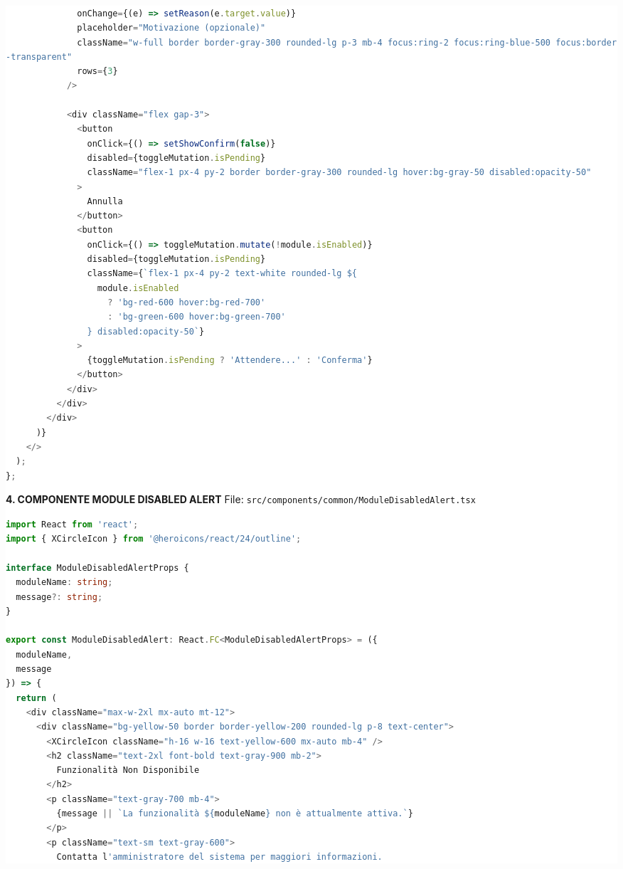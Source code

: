 ```typescript
              onChange={(e) => setReason(e.target.value)}
              placeholder="Motivazione (opzionale)"
              className="w-full border border-gray-300 rounded-lg p-3 mb-4 focus:ring-2 focus:ring-blue-500 focus:border-transparent"
              rows={3}
            />

            <div className="flex gap-3">
              <button
                onClick={() => setShowConfirm(false)}
                disabled={toggleMutation.isPending}
                className="flex-1 px-4 py-2 border border-gray-300 rounded-lg hover:bg-gray-50 disabled:opacity-50"
              >
                Annulla
              </button>
              <button
                onClick={() => toggleMutation.mutate(!module.isEnabled)}
                disabled={toggleMutation.isPending}
                className={`flex-1 px-4 py-2 text-white rounded-lg ${
                  module.isEnabled
                    ? 'bg-red-600 hover:bg-red-700'
                    : 'bg-green-600 hover:bg-green-700'
                } disabled:opacity-50`}
              >
                {toggleMutation.isPending ? 'Attendere...' : 'Conferma'}
              </button>
            </div>
          </div>
        </div>
      )}
    </>
  );
};
```

**4. COMPONENTE MODULE DISABLED ALERT**
File: `src/components/common/ModuleDisabledAlert.tsx`

```typescript
import React from 'react';
import { XCircleIcon } from '@heroicons/react/24/outline';

interface ModuleDisabledAlertProps {
  moduleName: string;
  message?: string;
}

export const ModuleDisabledAlert: React.FC<ModuleDisabledAlertProps> = ({
  moduleName,
  message
}) => {
  return (
    <div className="max-w-2xl mx-auto mt-12">
      <div className="bg-yellow-50 border border-yellow-200 rounded-lg p-8 text-center">
        <XCircleIcon className="h-16 w-16 text-yellow-600 mx-auto mb-4" />
        <h2 className="text-2xl font-bold text-gray-900 mb-2">
          Funzionalità Non Disponibile
        </h2>
        <p className="text-gray-700 mb-4">
          {message || `La funzionalità ${moduleName} non è attualmente attiva.`}
        </p>
        <p className="text-sm text-gray-600">
          Contatta l'amministratore del sistema per maggiori informazioni.
```